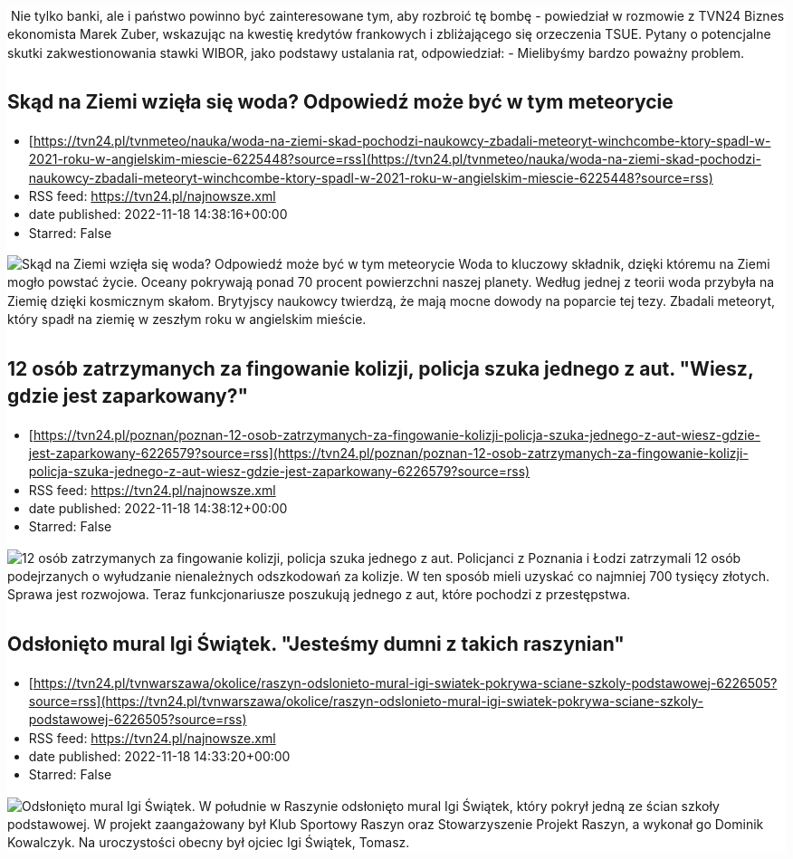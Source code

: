 <img alt="" src="https://tvn24.pl/najnowsze/cdn-zdjecie-whjri8-bankomat-shutterstock1779722093-6226706/alternates/LANDSCAPE_1280" />
    Nie tylko banki, ale i państwo powinno być zainteresowane tym, aby rozbroić tę bombę - powiedział w rozmowie z TVN24 Biznes ekonomista Marek Zuber, wskazując na kwestię kredytów frankowych i zbliżającego się orzeczenia TSUE. Pytany o potencjalne skutki zakwestionowania stawki WIBOR, jako podstawy ustalania rat, odpowiedział: - Mielibyśmy bardzo poważny problem.

## Skąd na Ziemi wzięła się woda? Odpowiedź może być w tym meteorycie
 - [https://tvn24.pl/tvnmeteo/nauka/woda-na-ziemi-skad-pochodzi-naukowcy-zbadali-meteoryt-winchcombe-ktory-spadl-w-2021-roku-w-angielskim-miescie-6225448?source=rss](https://tvn24.pl/tvnmeteo/nauka/woda-na-ziemi-skad-pochodzi-naukowcy-zbadali-meteoryt-winchcombe-ktory-spadl-w-2021-roku-w-angielskim-miescie-6225448?source=rss)
 - RSS feed: https://tvn24.pl/najnowsze.xml
 - date published: 2022-11-18 14:38:16+00:00
 - Starred: False

<img alt="Skąd na Ziemi wzięła się woda? Odpowiedź może być w tym meteorycie" src="https://tvn24.pl/tvnmeteo/najnowsze/cdn-zdjecie-gspt1s-meteoryt-spadl-w-angielskim-miescie-w-lutym-2021-roku-6226376/alternates/LANDSCAPE_1280" />
    Woda to kluczowy składnik, dzięki któremu na Ziemi mogło powstać życie. Oceany pokrywają ponad 70 procent powierzchni naszej planety. Według jednej z teorii woda przybyła na Ziemię dzięki kosmicznym skałom. Brytyjscy naukowcy twierdzą, że mają mocne dowody na poparcie tej tezy. Zbadali meteoryt, który spadł na ziemię w zeszłym roku w angielskim mieście.

## 12 osób zatrzymanych za fingowanie kolizji, policja szuka jednego z aut. "Wiesz, gdzie jest zaparkowany?"
 - [https://tvn24.pl/poznan/poznan-12-osob-zatrzymanych-za-fingowanie-kolizji-policja-szuka-jednego-z-aut-wiesz-gdzie-jest-zaparkowany-6226579?source=rss](https://tvn24.pl/poznan/poznan-12-osob-zatrzymanych-za-fingowanie-kolizji-policja-szuka-jednego-z-aut-wiesz-gdzie-jest-zaparkowany-6226579?source=rss)
 - RSS feed: https://tvn24.pl/najnowsze.xml
 - date published: 2022-11-18 14:38:12+00:00
 - Starred: False

<img alt="12 osób zatrzymanych za fingowanie kolizji, policja szuka jednego z aut. " src="https://tvn24.pl/poznan/cdn-zdjecie-zuqhx7-policja-poszukuje-tego-auta-6226624/alternates/LANDSCAPE_1280" />
    Policjanci z Poznania i Łodzi zatrzymali 12 osób podejrzanych o wyłudzanie nienależnych odszkodowań za kolizje. W ten sposób mieli uzyskać co najmniej 700 tysięcy złotych. Sprawa jest rozwojowa. Teraz funkcjonariusze poszukują jednego z aut, które pochodzi z przestępstwa.

## Odsłonięto mural Igi Świątek. "Jesteśmy dumni z takich raszynian"
 - [https://tvn24.pl/tvnwarszawa/okolice/raszyn-odslonieto-mural-igi-swiatek-pokrywa-sciane-szkoly-podstawowej-6226505?source=rss](https://tvn24.pl/tvnwarszawa/okolice/raszyn-odslonieto-mural-igi-swiatek-pokrywa-sciane-szkoly-podstawowej-6226505?source=rss)
 - RSS feed: https://tvn24.pl/najnowsze.xml
 - date published: 2022-11-18 14:33:20+00:00
 - Starred: False

<img alt="Odsłonięto mural Igi Świątek. " src="https://tvn24.pl/tvnwarszawa/najnowsze/cdn-zdjecie-vo38tr-w-raszynie-odslonieto-mural-igi-swiatek-6226657/alternates/LANDSCAPE_1280" />
    W południe w Raszynie odsłonięto mural Igi Świątek, który pokrył jedną ze ścian szkoły podstawowej. W projekt zaangażowany był Klub Sportowy Raszyn oraz Stowarzyszenie Projekt Raszyn, a wykonał go Dominik Kowalczyk. Na uroczystości obecny był ojciec Igi Świątek, Tomasz.
